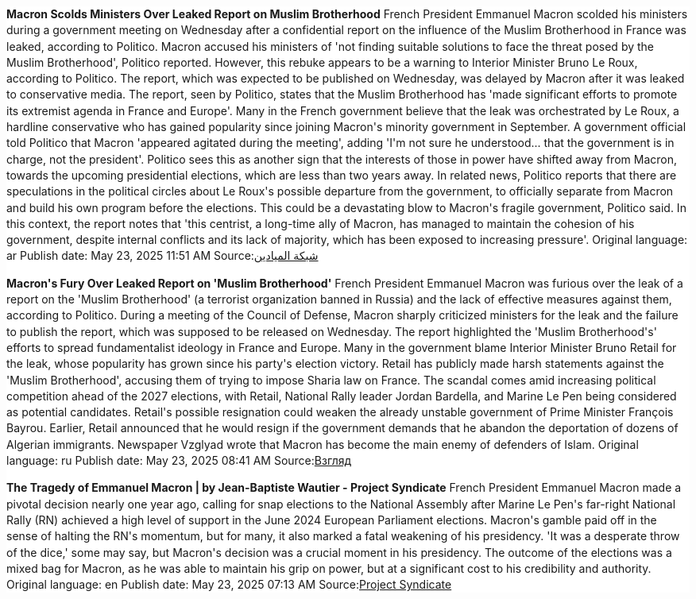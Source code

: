 **Macron Scolds Ministers Over Leaked Report on Muslim Brotherhood**
French President Emmanuel Macron scolded his ministers during a government meeting on Wednesday after a confidential report on the influence of the Muslim Brotherhood in France was leaked, according to Politico. Macron accused his ministers of 'not finding suitable solutions to face the threat posed by the Muslim Brotherhood', Politico reported. However, this rebuke appears to be a warning to Interior Minister Bruno Le Roux, according to Politico. The report, which was expected to be published on Wednesday, was delayed by Macron after it was leaked to conservative media. The report, seen by Politico, states that the Muslim Brotherhood has 'made significant efforts to promote its extremist agenda in France and Europe'. Many in the French government believe that the leak was orchestrated by Le Roux, a hardline conservative who has gained popularity since joining Macron's minority government in September. A government official told Politico that Macron 'appeared agitated during the meeting', adding 'I'm not sure he understood... that the government is in charge, not the president'. Politico sees this as another sign that the interests of those in power have shifted away from Macron, towards the upcoming presidential elections, which are less than two years away. In related news, Politico reports that there are speculations in the political circles about Le Roux's possible departure from the government, to officially separate from Macron and build his own program before the elections. This could be a devastating blow to Macron's fragile government, Politico said. In this context, the report notes that 'this centrist, a long-time ally of Macron, has managed to maintain the cohesion of his government, despite internal conflicts and its lack of majority, which has been exposed to increasing pressure'.
Original language: ar
Publish date: May 23, 2025 11:51 AM
Source:[شبكة الميادين](https://www.almayadeen.net/news/politics/-%D8%A8%D9%88%D9%84%D9%8A%D8%AA%D9%8A%D9%83%D9%88---%D9%85%D8%A7%D9%83%D8%B1%D9%88%D9%86-%D9%8A%D9%88%D8%A8%D8%AE-%D9%88%D8%B2%D8%B1%D8%A7%D8%A1-%D8%AD%D9%83%D9%88%D9%85%D8%AA%D9%87-%D8%A8%D8%B9%D8%AF-%D8%AA%D8%B3%D8%B1%D9%8A%D8%A8-%D8%AA%D9%82%D8%B1%D9%8A%D8%B1--%D8%A7%D9%84%D8%A5%D8%AE%D9%88%D8%A7)

**Macron's Fury Over Leaked Report on 'Muslim Brotherhood'**
French President Emmanuel Macron was furious over the leak of a report on the 'Muslim Brotherhood' (a terrorist organization banned in Russia) and the lack of effective measures against them, according to Politico. During a meeting of the Council of Defense, Macron sharply criticized ministers for the leak and the failure to publish the report, which was supposed to be released on Wednesday. The report highlighted the 'Muslim Brotherhood's' efforts to spread fundamentalist ideology in France and Europe. Many in the government blame Interior Minister Bruno Retail for the leak, whose popularity has grown since his party's election victory. Retail has publicly made harsh statements against the 'Muslim Brotherhood', accusing them of trying to impose Sharia law on France. The scandal comes amid increasing political competition ahead of the 2027 elections, with Retail, National Rally leader Jordan Bardella, and Marine Le Pen being considered as potential candidates. Retail's possible resignation could weaken the already unstable government of Prime Minister François Bayrou. Earlier, Retail announced that he would resign if the government demands that he abandon the deportation of dozens of Algerian immigrants. Newspaper Vzglyad wrote that Macron has become the main enemy of defenders of Islam.
Original language: ru
Publish date: May 23, 2025 08:41 AM
Source:[Взгляд](https://vz.ru/news/2025/5/23/1334051.html)

**The Tragedy of Emmanuel Macron | by Jean-Baptiste Wautier - Project Syndicate**
French President Emmanuel Macron made a pivotal decision nearly one year ago, calling for snap elections to the National Assembly after Marine Le Pen's far-right National Rally (RN) achieved a high level of support in the June 2024 European Parliament elections. Macron's gamble paid off in the sense of halting the RN's momentum, but for many, it also marked a fatal weakening of his presidency. 'It was a desperate throw of the dice,' some may say, but Macron's decision was a crucial moment in his presidency. The outcome of the elections was a mixed bag for Macron, as he was able to maintain his grip on power, but at a significant cost to his credibility and authority.
Original language: en
Publish date: May 23, 2025 07:13 AM
Source:[Project Syndicate](https://www.project-syndicate.org/onpoint/how-emmanuel-macron-presidency-drifted-off-course-by-jean-baptiste-wautier-2025-05)
